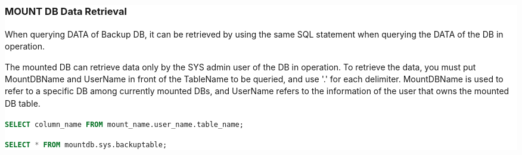 ### MOUNT DB Data Retrieval

When querying DATA of Backup DB, it can be retrieved by using the same SQL statement when querying the DATA of the DB in operation.

The mounted DB can retrieve data only by the SYS admin user of the DB in operation. To retrieve the data, you must put MountDBName and UserName in front of the TableName to be queried, and use '.' for each delimiter. MountDBName is used to refer to a specific DB among currently mounted DBs, and UserName refers to the information of the user that owns the mounted DB table.

```sql
SELECT column_name FROM mount_name.user_name.table_name;
```

```sql
SELECT * FROM mountdb.sys.backuptable;
```

